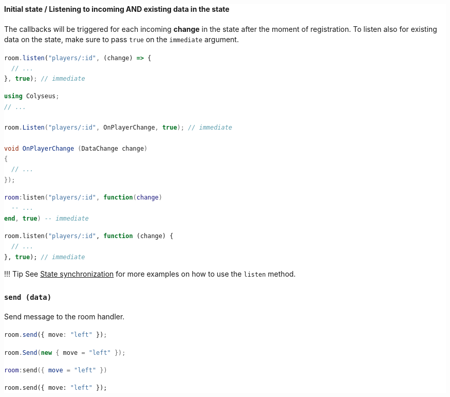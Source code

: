 #### Initial state / Listening to incoming AND existing data in the state

The callbacks will be triggered for each incoming **change** in the state after
the moment of registration. To listen also for existing data on the state, make
sure to pass `true` on the `immediate` argument.

```typescript fct_label="JavaScript"
room.listen("players/:id", (change) => {
  // ...
}, true); // immediate
```

```csharp fct_label="C#"
using Colyseus;
// ...

room.Listen("players/:id", OnPlayerChange, true); // immediate

void OnPlayerChange (DataChange change)
{
  // ...
});
```

```lua fct_label="lua"
room:listen("players/:id", function(change)
  -- ...
end, true) -- immediate
```

```haxe fct_label="Haxe"
room.listen("players/:id", function (change) {
  // ...
}, true); // immediate
```

!!! Tip
    See [State synchronization](/client-state-synchronization) for more examples on how to use the `listen` method.

### `send (data)`

Send message to the room handler.

```typescript fct_label="JavaScript"
room.send({ move: "left" });
```

```csharp fct_label="C#"
room.Send(new { move = "left" });
```

```lua fct_label="lua"
room:send({ move = "left" })
```

```haxe fct_label="Haxe"
room.send({ move: "left" });
```
